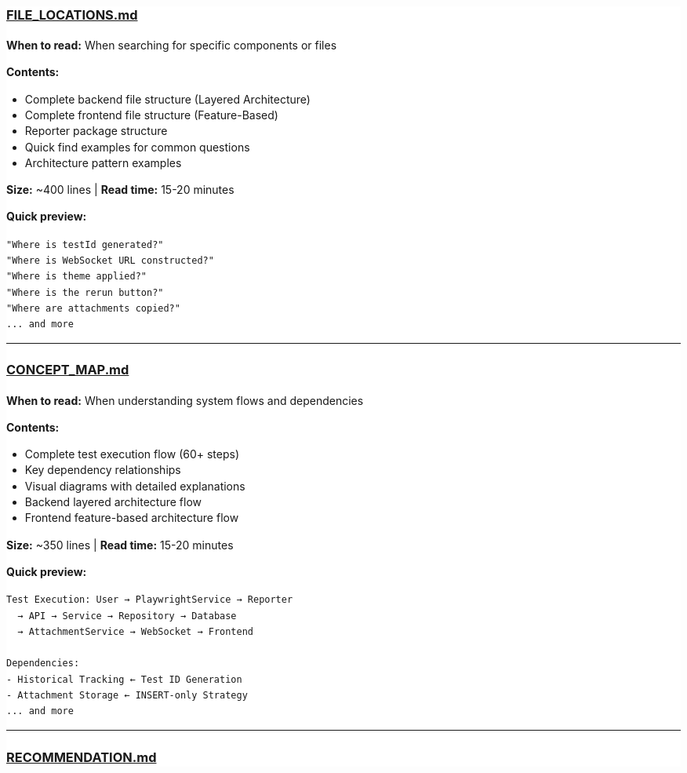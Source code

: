 
### [FILE_LOCATIONS.md](FILE_LOCATIONS.md)

**When to read:** When searching for specific components or files

**Contents:**

- Complete backend file structure (Layered Architecture)
- Complete frontend file structure (Feature-Based)
- Reporter package structure
- Quick find examples for common questions
- Architecture pattern examples

**Size:** ~400 lines | **Read time:** 15-20 minutes

**Quick preview:**

```
"Where is testId generated?"
"Where is WebSocket URL constructed?"
"Where is theme applied?"
"Where is the rerun button?"
"Where are attachments copied?"
... and more
```

---

### [CONCEPT_MAP.md](CONCEPT_MAP.md)

**When to read:** When understanding system flows and dependencies

**Contents:**

- Complete test execution flow (60+ steps)
- Key dependency relationships
- Visual diagrams with detailed explanations
- Backend layered architecture flow
- Frontend feature-based architecture flow

**Size:** ~350 lines | **Read time:** 15-20 minutes

**Quick preview:**

```
Test Execution: User → PlaywrightService → Reporter
  → API → Service → Repository → Database
  → AttachmentService → WebSocket → Frontend

Dependencies:
- Historical Tracking ← Test ID Generation
- Attachment Storage ← INSERT-only Strategy
... and more
```

---

### [RECOMMENDATION.md](RECOMMENDATION.md)
